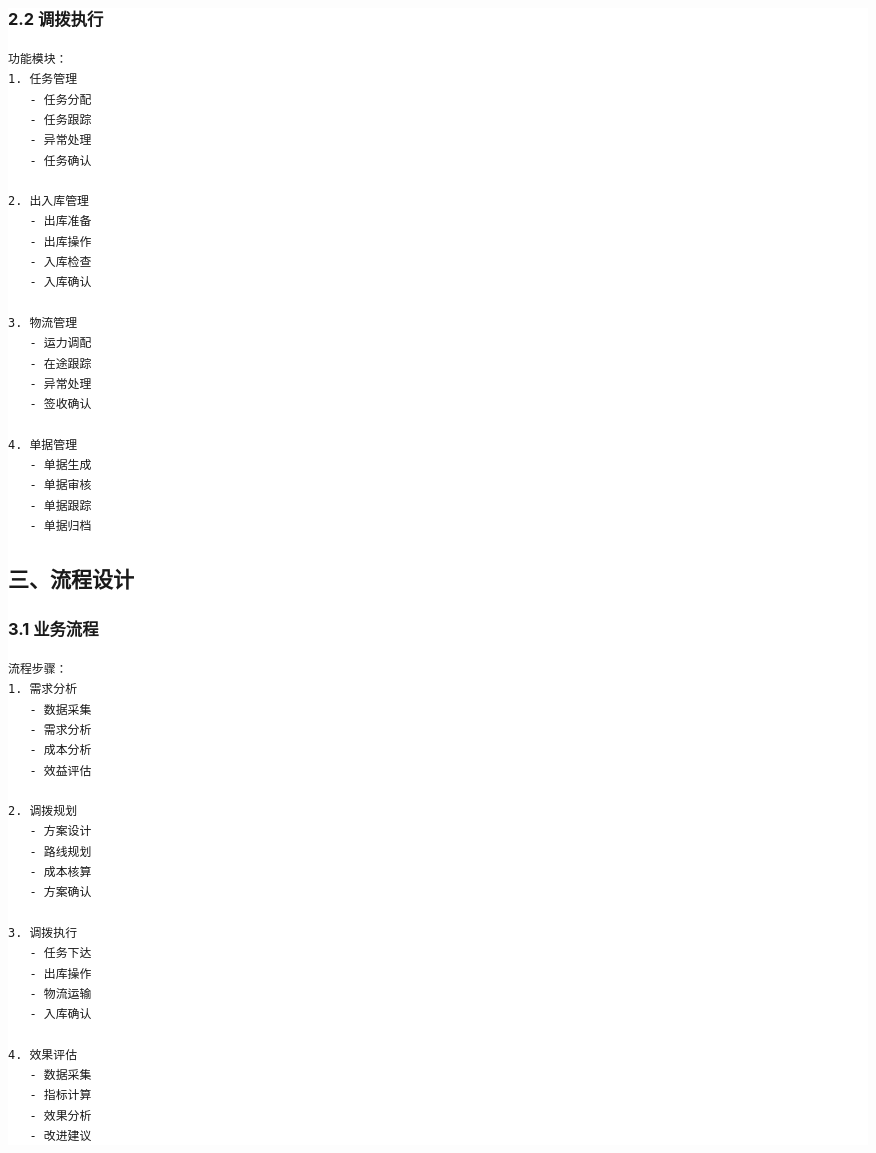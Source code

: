 ### 2.2 调拨执行
```
功能模块：
1. 任务管理
   - 任务分配
   - 任务跟踪
   - 异常处理
   - 任务确认

2. 出入库管理
   - 出库准备
   - 出库操作
   - 入库检查
   - 入库确认

3. 物流管理
   - 运力调配
   - 在途跟踪
   - 异常处理
   - 签收确认

4. 单据管理
   - 单据生成
   - 单据审核
   - 单据跟踪
   - 单据归档
```

## 三、流程设计

### 3.1 业务流程
```
流程步骤：
1. 需求分析
   - 数据采集
   - 需求分析
   - 成本分析
   - 效益评估

2. 调拨规划
   - 方案设计
   - 路线规划
   - 成本核算
   - 方案确认

3. 调拨执行
   - 任务下达
   - 出库操作
   - 物流运输
   - 入库确认

4. 效果评估
   - 数据采集
   - 指标计算
   - 效果分析
   - 改进建议
```
